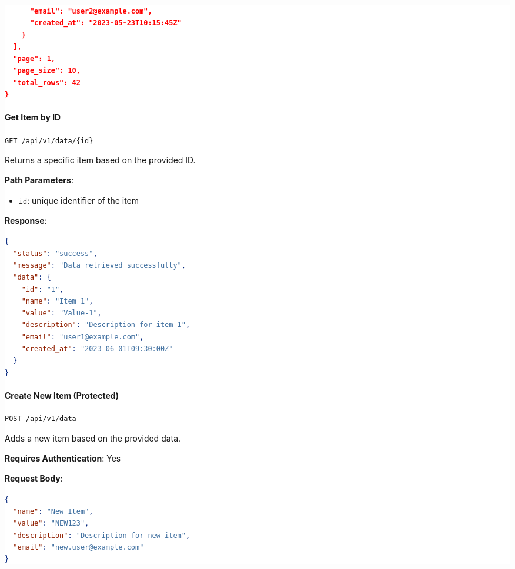 ```json
      "email": "user2@example.com",
      "created_at": "2023-05-23T10:15:45Z"
    }
  ],
  "page": 1,
  "page_size": 10,
  "total_rows": 42
}
```

#### Get Item by ID

```
GET /api/v1/data/{id}
```

Returns a specific item based on the provided ID.

**Path Parameters**:

- `id`: unique identifier of the item

**Response**:

```json
{
  "status": "success",
  "message": "Data retrieved successfully",
  "data": {
    "id": "1",
    "name": "Item 1",
    "value": "Value-1",
    "description": "Description for item 1",
    "email": "user1@example.com",
    "created_at": "2023-06-01T09:30:00Z"
  }
}
```

#### Create New Item (Protected)

```
POST /api/v1/data
```

Adds a new item based on the provided data.

**Requires Authentication**: Yes

**Request Body**:

```json
{
  "name": "New Item",
  "value": "NEW123",
  "description": "Description for new item",
  "email": "new.user@example.com"
}
```
